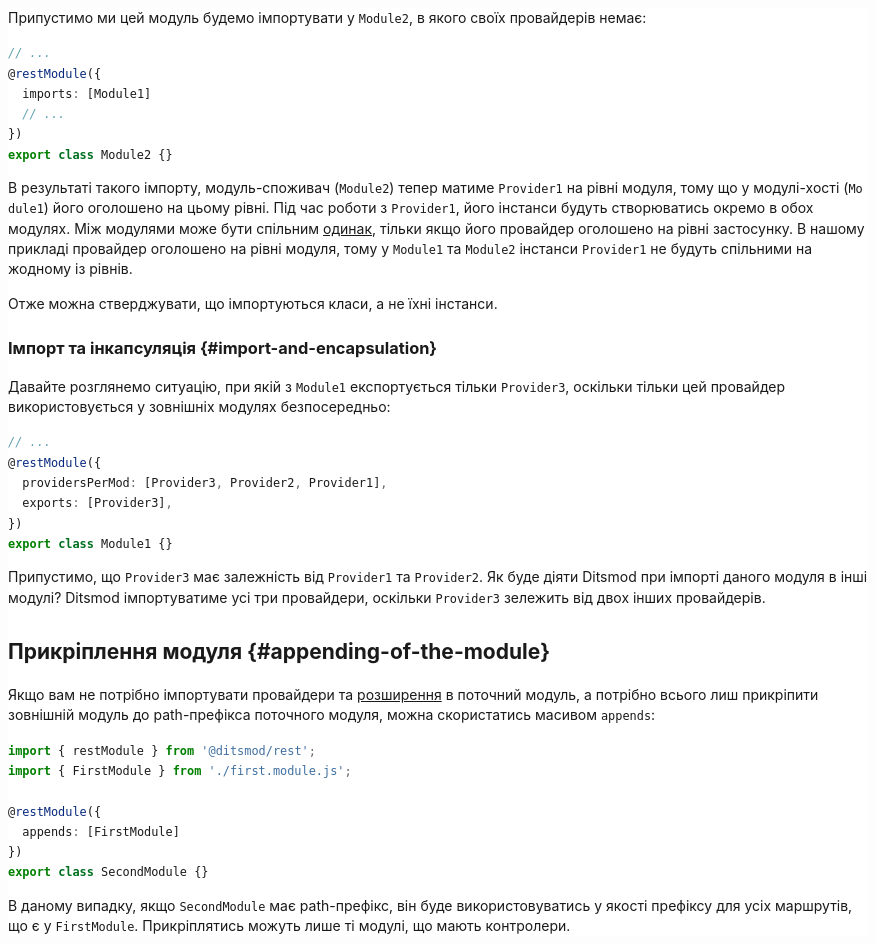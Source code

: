 Припустимо ми цей модуль будемо імпортувати у `Module2`, в якого своїх провайдерів немає:

```ts
// ...
@restModule({
  imports: [Module1]
  // ...
})
export class Module2 {}
```

В результаті такого імпорту, модуль-споживач (`Module2`) тепер матиме `Provider1` на рівні модуля, тому що у модулі-хості (`Module1`) його оголошено на цьому рівні. Під час роботи з `Provider1`, його інстанси будуть створюватись окремо в обох модулях. Між модулями може бути спільним [одинак][3], тільки якщо його провайдер оголошено на рівні застосунку. В нашому прикладі провайдер оголошено на рівні модуля, тому у `Module1` та `Module2` інстанси `Provider1` не будуть спільними на жодному із рівнів.

Отже можна стверджувати, що імпортуються класи, а не їхні інстанси.

### Імпорт та інкапсуляція {#import-and-encapsulation}

Давайте розглянемо ситуацію, при якій з `Module1` експортується тільки `Provider3`, оскільки тільки цей провайдер використовується у зовнішніх модулях безпосередньо:

```ts
// ...
@restModule({
  providersPerMod: [Provider3, Provider2, Provider1],
  exports: [Provider3],
})
export class Module1 {}
```

Припустимо, що `Provider3` має залежність від `Provider1` та `Provider2`. Як буде діяти Ditsmod при імпорті даного модуля в інші модулі? Ditsmod імпортуватиме усі три провайдери, оскільки `Provider3` зележить від двох інших провайдерів.

## Прикріплення модуля {#appending-of-the-module}

Якщо вам не потрібно імпортувати провайдери та [розширення][2] в поточний модуль, а потрібно всього лиш прикріпити зовнішній модуль до path-префікса поточного модуля, можна скористатись масивом `appends`:

```ts {5}
import { restModule } from '@ditsmod/rest';
import { FirstModule } from './first.module.js';

@restModule({
  appends: [FirstModule]
})
export class SecondModule {}
```

В даному випадку, якщо `SecondModule` має  path-префікс, він буде використовуватись у якості префіксу для усіх маршрутів, що є у `FirstModule`. Прикріплятись можуть лише ті модулі, що мають контролери. 


[1]: /components-of-ditsmod-app/dependency-injection#injector-and-providers
[2]: /components-of-ditsmod-app/extensions
[3]: https://uk.wikipedia.org/wiki/%D0%9E%D0%B4%D0%B8%D0%BD%D0%B0%D0%BA_(%D1%88%D0%B0%D0%B1%D0%BB%D0%BE%D0%BD_%D0%BF%D1%80%D0%BE%D1%94%D0%BA%D1%82%D1%83%D0%B2%D0%B0%D0%BD%D0%BD%D1%8F) "Singleton"